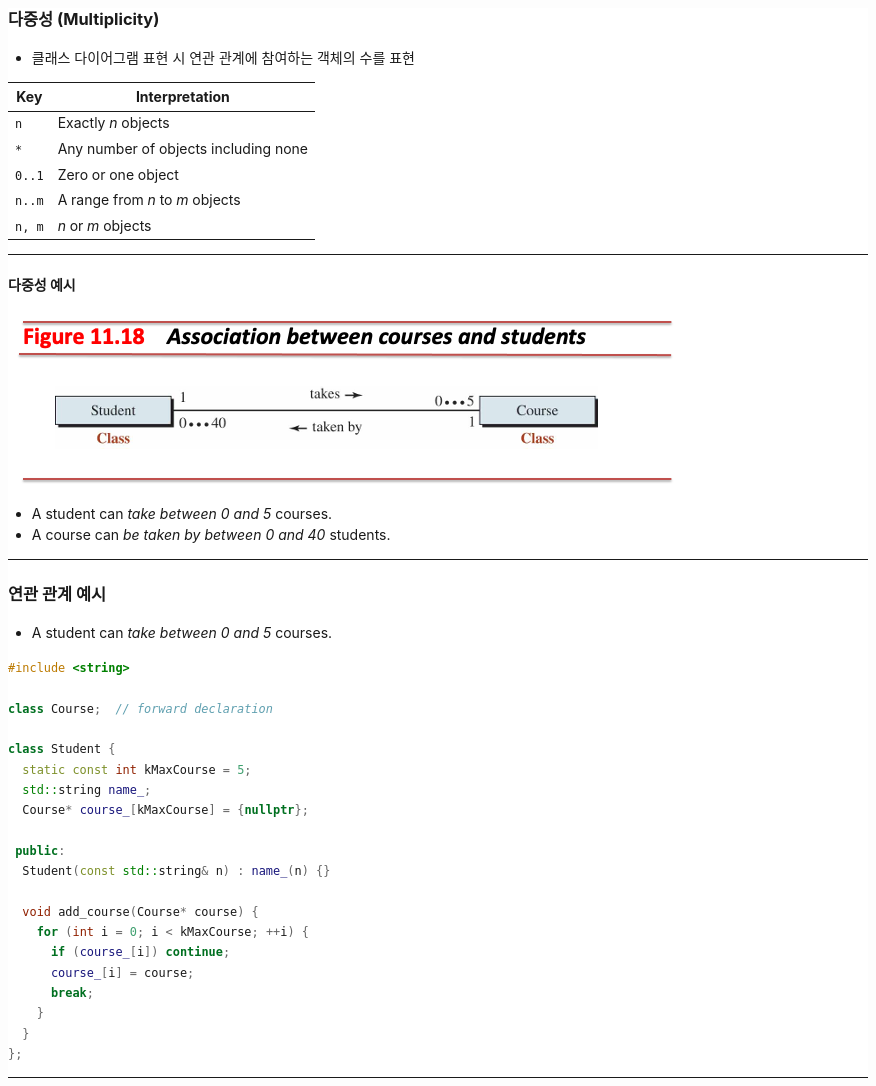 
### 다중성 (Multiplicity)

* 클래스 다이어그램 표현 시 연관 관계에 참여하는 객체의 수를 표현

|Key|Interpretation|
|-|-|
|`n`|Exactly *n* objects|
|`*`|Any number of objects including none|
|`0..1`|Zero or one object|
|`n..m`|A range from *n* to *m* objects|
|`n, m`|*n* or *m* objects|

---

#### 다중성 예시

![center](Figure_11_18.png)

* A student can *take between 0 and 5* courses.
* A course can *be taken by between 0 and 40* students.

---

### 연관 관계 예시

* A student can *take between 0 and 5* courses.

```cpp
#include <string>

class Course;  // forward declaration

class Student {
  static const int kMaxCourse = 5;
  std::string name_;
  Course* course_[kMaxCourse] = {nullptr};

 public:
  Student(const std::string& n) : name_(n) {}

  void add_course(Course* course) {
    for (int i = 0; i < kMaxCourse; ++i) {
      if (course_[i]) continue;
      course_[i] = course;
      break;
    }
  }
};
```

---